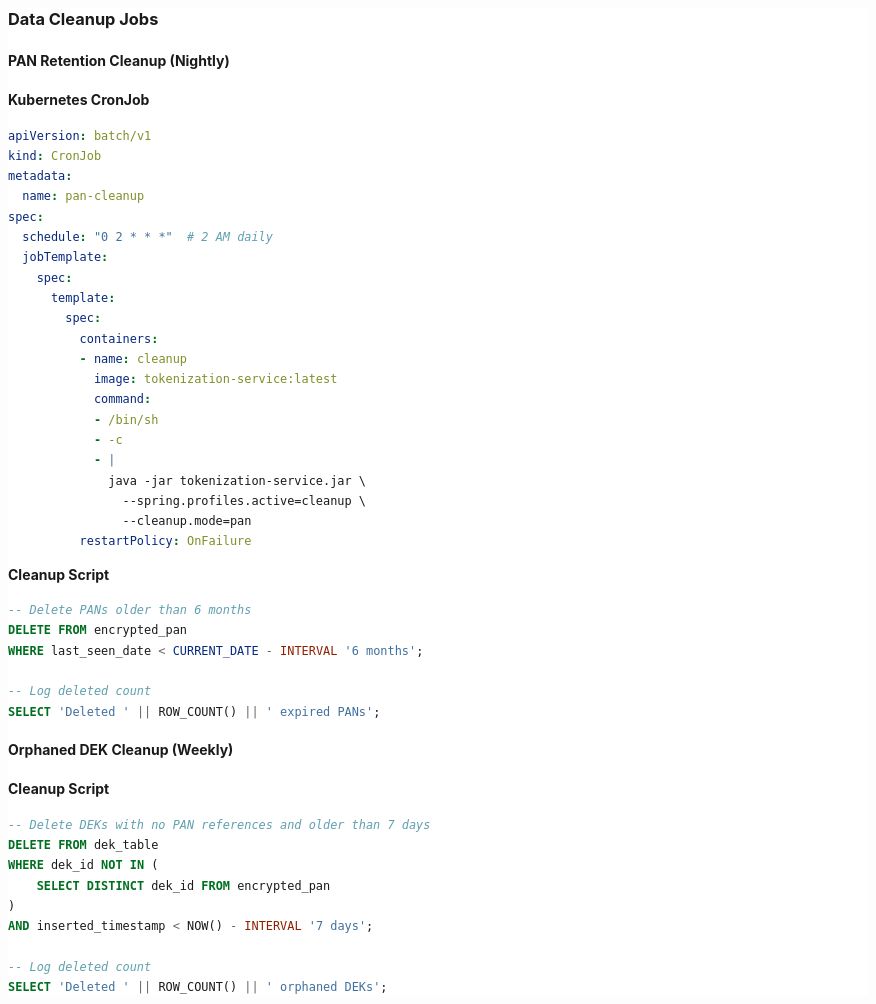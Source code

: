 ### Data Cleanup Jobs

#### PAN Retention Cleanup (Nightly)

**Kubernetes CronJob**
```yaml
apiVersion: batch/v1
kind: CronJob
metadata:
  name: pan-cleanup
spec:
  schedule: "0 2 * * *"  # 2 AM daily
  jobTemplate:
    spec:
      template:
        spec:
          containers:
          - name: cleanup
            image: tokenization-service:latest
            command:
            - /bin/sh
            - -c
            - |
              java -jar tokenization-service.jar \
                --spring.profiles.active=cleanup \
                --cleanup.mode=pan
          restartPolicy: OnFailure
```

**Cleanup Script**
```sql
-- Delete PANs older than 6 months
DELETE FROM encrypted_pan
WHERE last_seen_date < CURRENT_DATE - INTERVAL '6 months';

-- Log deleted count
SELECT 'Deleted ' || ROW_COUNT() || ' expired PANs';
```

#### Orphaned DEK Cleanup (Weekly)

**Cleanup Script**
```sql
-- Delete DEKs with no PAN references and older than 7 days
DELETE FROM dek_table
WHERE dek_id NOT IN (
    SELECT DISTINCT dek_id FROM encrypted_pan
)
AND inserted_timestamp < NOW() - INTERVAL '7 days';

-- Log deleted count
SELECT 'Deleted ' || ROW_COUNT() || ' orphaned DEKs';
```

